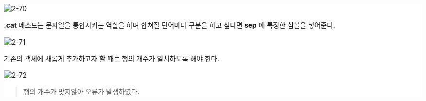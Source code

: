 <img width="1097" alt="2-70" src="https://user-images.githubusercontent.com/43739827/74102605-67f58300-4b88-11ea-9da4-a8617f4053d5.png"></img>   

**.cat** 메소드는 문자열을 통합시키는 역할을 하며 합쳐질 단어마다 구분을 하고 싶다면 **sep** 에 특정한 심볼을 넣어준다.  

<img width="1101" alt="2-71" src="https://user-images.githubusercontent.com/43739827/74102625-befb5800-4b88-11ea-85de-3039290bc019.png"></img>  

기존의 객체에 새롭게 추가하고자 할 때는 행의 개수가 일치하도록 해야 한다.  

<img width="1103" alt="2-72" src="https://user-images.githubusercontent.com/43739827/74102667-0eda1f00-4b89-11ea-93cd-1cf23c9044b4.png"></img>
> 행의 개수가 맞지않아 오류가 발생하였다.
